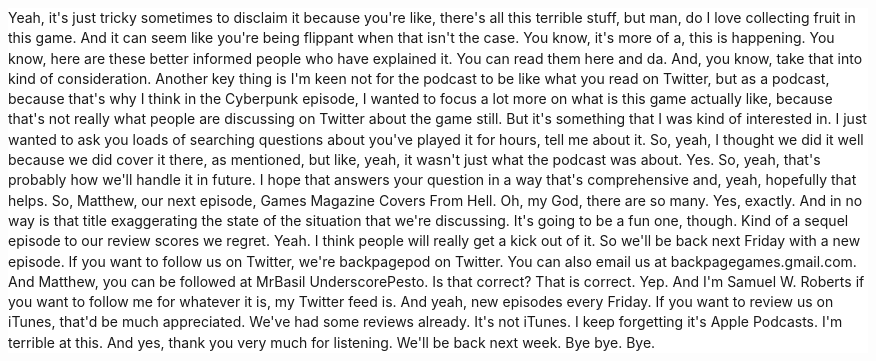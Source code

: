 Yeah, it's just tricky sometimes to disclaim it because you're like, there's all this terrible stuff, but man, do I love collecting fruit in this game. And it can seem like you're being flippant when that isn't the case. You know, it's more of a, this is happening.
You know, here are these better informed people who have explained it. You can read them here and da. And, you know, take that into kind of consideration.
Another key thing is I'm keen not for the podcast to be like what you read on Twitter, but as a podcast, because that's why I think in the Cyberpunk episode, I wanted to focus a lot more on what is this game actually like, because that's not really what people are discussing on Twitter about the game still. But it's something that I was kind of interested in. I just wanted to ask you loads of searching questions about you've played it for hours, tell me about it.
So, yeah, I thought we did it well because we did cover it there, as mentioned, but like, yeah, it wasn't just what the podcast was about.
Yes.
So, yeah, that's probably how we'll handle it in future. I hope that answers your question in a way that's comprehensive and, yeah, hopefully that helps. So, Matthew, our next episode, Games Magazine Covers From Hell.
Oh, my God, there are so many.
Yes, exactly. And in no way is that title exaggerating the state of the situation that we're discussing. It's going to be a fun one, though.
Kind of a sequel episode to our review scores we regret.
Yeah.
I think people will really get a kick out of it. So we'll be back next Friday with a new episode. If you want to follow us on Twitter, we're backpagepod on Twitter.
You can also email us at backpagegames.gmail.com. And Matthew, you can be followed at MrBasil UnderscorePesto. Is that correct?
That is correct.
Yep. And I'm Samuel W. Roberts if you want to follow me for whatever it is, my Twitter feed is.
And yeah, new episodes every Friday. If you want to review us on iTunes, that'd be much appreciated. We've had some reviews already.
It's not iTunes. I keep forgetting it's Apple Podcasts. I'm terrible at this.
And yes, thank you very much for listening. We'll be back next week.
Bye bye.
Bye.
